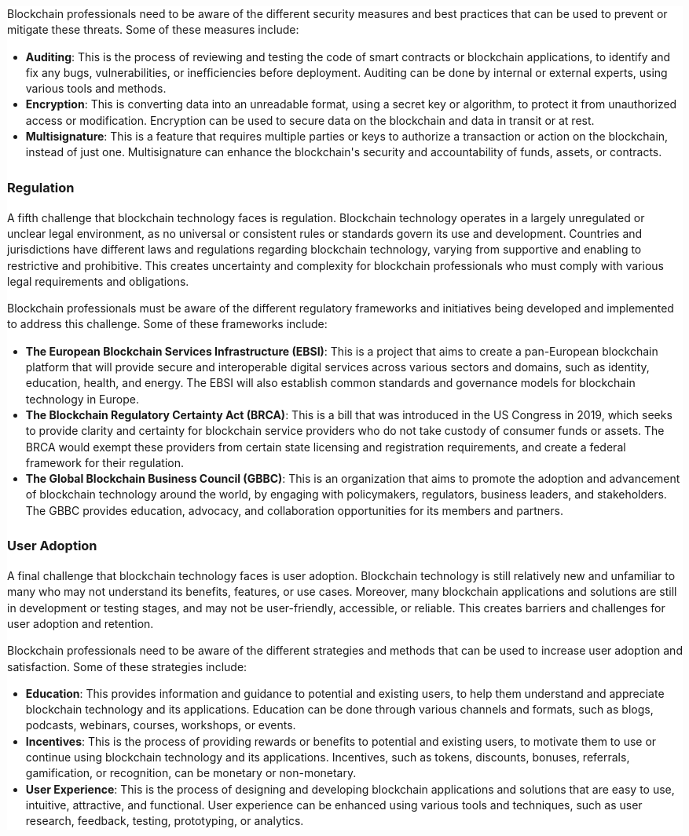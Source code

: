 Blockchain professionals need to be aware of the different security measures and best practices that can be used to prevent or mitigate these threats. Some of these measures include:

* **Auditing**: This is the process of reviewing and testing the code of smart contracts or blockchain applications, to identify and fix any bugs, vulnerabilities, or inefficiencies before deployment. Auditing can be done by internal or external experts, using various tools and methods.
* **Encryption**: This is converting data into an unreadable format, using a secret key or algorithm, to protect it from unauthorized access or modification. Encryption can be used to secure data on the blockchain and data in transit or at rest.
* **Multisignature**: This is a feature that requires multiple parties or keys to authorize a transaction or action on the blockchain, instead of just one. Multisignature can enhance the blockchain's security and accountability of funds, assets, or contracts.

### Regulation

A fifth challenge that blockchain technology faces is regulation. Blockchain technology operates in a largely unregulated or unclear legal environment, as no universal or consistent rules or standards govern its use and development. Countries and jurisdictions have different laws and regulations regarding blockchain technology, varying from supportive and enabling to restrictive and prohibitive. This creates uncertainty and complexity for blockchain professionals who must comply with various legal requirements and obligations.

Blockchain professionals must be aware of the different regulatory frameworks and initiatives being developed and implemented to address this challenge. Some of these frameworks include:

* **The European Blockchain Services Infrastructure (EBSI)**: This is a project that aims to create a pan-European blockchain platform that will provide secure and interoperable digital services across various sectors and domains, such as identity, education, health, and energy. The EBSI will also establish common standards and governance models for blockchain technology in Europe.
* **The Blockchain Regulatory Certainty Act (BRCA)**: This is a bill that was introduced in the US Congress in 2019, which seeks to provide clarity and certainty for blockchain service providers who do not take custody of consumer funds or assets. The BRCA would exempt these providers from certain state licensing and registration requirements, and create a federal framework for their regulation.
* **The Global Blockchain Business Council (GBBC)**: This is an organization that aims to promote the adoption and advancement of blockchain technology around the world, by engaging with policymakers, regulators, business leaders, and stakeholders. The GBBC provides education, advocacy, and collaboration opportunities for its members and partners.

### User Adoption

A final challenge that blockchain technology faces is user adoption. Blockchain technology is still relatively new and unfamiliar to many who may not understand its benefits, features, or use cases. Moreover, many blockchain applications and solutions are still in development or testing stages, and may not be user-friendly, accessible, or reliable. This creates barriers and challenges for user adoption and retention.

Blockchain professionals need to be aware of the different strategies and methods that can be used to increase user adoption and satisfaction. Some of these strategies include:

* **Education**: This provides information and guidance to potential and existing users, to help them understand and appreciate blockchain technology and its applications. Education can be done through various channels and formats, such as blogs, podcasts, webinars, courses, workshops, or events.
* **Incentives**: This is the process of providing rewards or benefits to potential and existing users, to motivate them to use or continue using blockchain technology and its applications. Incentives, such as tokens, discounts, bonuses, referrals, gamification, or recognition, can be monetary or non-monetary.
* **User Experience**: This is the process of designing and developing blockchain applications and solutions that are easy to use, intuitive, attractive, and functional. User experience can be enhanced using various tools and techniques, such as user research, feedback, testing, prototyping, or analytics.
